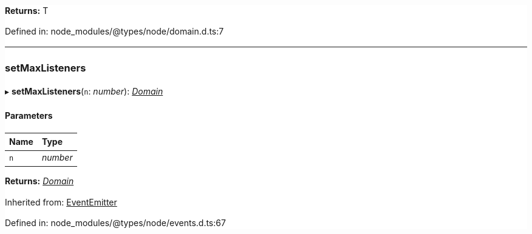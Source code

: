 **Returns:** T

Defined in: node_modules/@types/node/domain.d.ts:7

___

### setMaxListeners

▸ **setMaxListeners**(`n`: *number*): [*Domain*](globalenv.nodejs.domain.md)

#### Parameters

| Name | Type |
| :------ | :------ |
| `n` | *number* |

**Returns:** [*Domain*](globalenv.nodejs.domain.md)

Inherited from: [EventEmitter](globalenv.nodejs.eventemitter.md)

Defined in: node_modules/@types/node/events.d.ts:67
